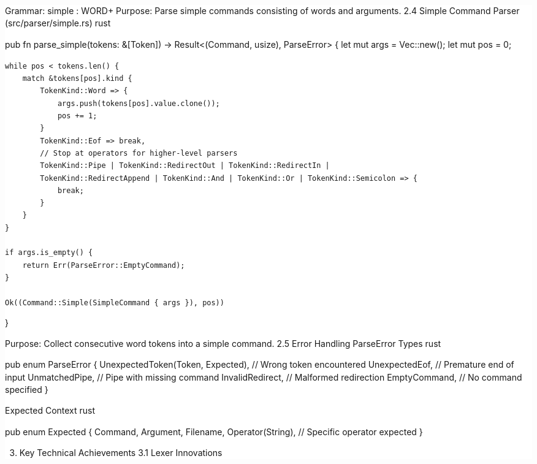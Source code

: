Grammar: simple : WORD+
Purpose: Parse simple commands consisting of words and arguments.
2.4 Simple Command Parser (src/parser/simple.rs)
rust

pub fn parse_simple(tokens: &[Token]) -> Result<(Command, usize), ParseError> {
    let mut args = Vec::new();
    let mut pos = 0;

    while pos < tokens.len() {
        match &tokens[pos].kind {
            TokenKind::Word => {
                args.push(tokens[pos].value.clone());
                pos += 1;
            }
            TokenKind::Eof => break,
            // Stop at operators for higher-level parsers
            TokenKind::Pipe | TokenKind::RedirectOut | TokenKind::RedirectIn |
            TokenKind::RedirectAppend | TokenKind::And | TokenKind::Or | TokenKind::Semicolon => {
                break;
            }
        }
    }

    if args.is_empty() {
        return Err(ParseError::EmptyCommand);
    }

    Ok((Command::Simple(SimpleCommand { args }), pos))
}

Purpose: Collect consecutive word tokens into a simple command.
2.5 Error Handling
ParseError Types
rust

pub enum ParseError {
    UnexpectedToken(Token, Expected), // Wrong token encountered
    UnexpectedEof,                    // Premature end of input
    UnmatchedPipe,                    // Pipe with missing command
    InvalidRedirect,                  // Malformed redirection
    EmptyCommand,                     // No command specified
}

Expected Context
rust

pub enum Expected {
    Command,
    Argument, 
    Filename,
    Operator(String), // Specific operator expected
}

3. Key Technical Achievements
3.1 Lexer Innovations
